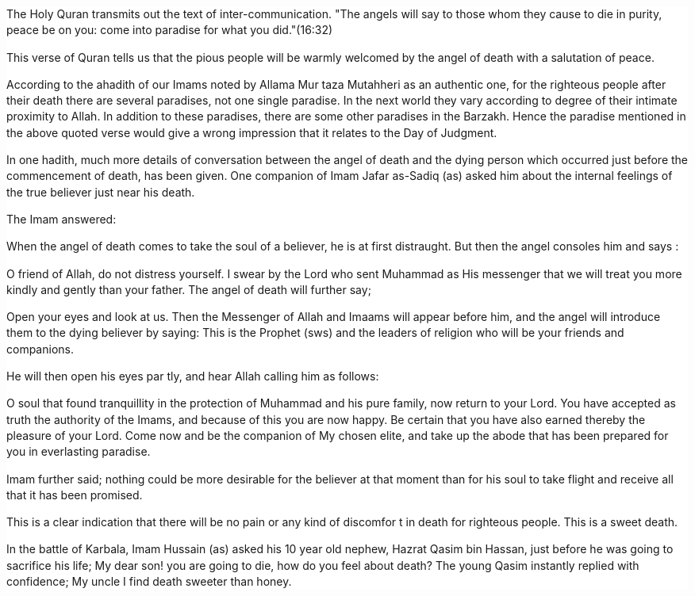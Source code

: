 The Holy Quran transmits out the text of inter-communication. "The
angels will say to those whom they cause to die in purity, peace be on
you: come into paradise for what you did."(16:32)

This verse of Quran tells us that the pious people will be warmly
welcomed by the angel of death with a salutation of peace.

According to the ahadith of our Imams noted by Allama Mur taza
Mutahheri as an authentic one, for the righteous people after their
death there are several paradises, not one single paradise. In the next
world they vary according to degree of their intimate proximity to
Allah. In addition to these paradises, there are some other paradises in
the Barzakh. Hence the paradise mentioned in the above quoted verse
would give a wrong impression that it relates to the Day of Judgment.

In one hadith, much more details of conversation between the angel of
death and the dying person which occurred just before the commencement
of death, has been given. One companion of Imam Jafar as-Sadiq (as)
asked him about the internal feelings of the true believer just near his
death.

The Imam answered:

When the angel of death comes to take the soul of a believer, he is at
first distraught. But then the angel consoles him and says :

O friend of Allah, do not distress yourself. I swear by the Lord who
sent Muhammad as His messenger that we will treat you more kindly and
gently than your father. The angel of death will further say;

Open your eyes and look at us. Then the Messenger of Allah and Imaams
will appear before him, and the angel will introduce them to the dying
believer by saying: This is the Prophet (sws) and the leaders of
religion who will be your friends and companions.

He will then open his eyes par tly, and hear Allah calling him as
follows:

O soul that found tranquillity in the protection of Muhammad and his
pure family, now return to your Lord. You have accepted as truth the
authority of the Imams, and because of this you are now happy. Be
certain that you have also earned thereby the pleasure of your Lord.
Come now and be the companion of My chosen elite, and take up the abode
that has been prepared for you in everlasting paradise.

Imam further said; nothing could be more desirable for the believer at
that moment than for his soul to take flight and receive all that it has
been promised.

This is a clear indication that there will be no pain or any kind of
discomfor t in death for righteous people. This is a sweet death.

In the battle of Karbala, Imam Hussain (as) asked his 10 year old
nephew, Hazrat Qasim bin Hassan, just before he was going to sacrifice
his life; My dear son! you are going to die, how do you feel about
death? The young Qasim instantly replied with confidence; My uncle I
find death sweeter than honey.
